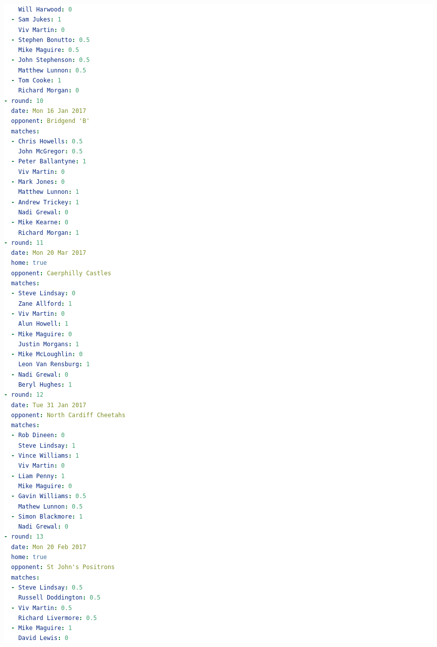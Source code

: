 ```yaml
    Will Harwood: 0
  - Sam Jukes: 1
    Viv Martin: 0
  - Stephen Bonutto: 0.5
    Mike Maguire: 0.5
  - John Stephenson: 0.5
    Matthew Lunnon: 0.5
  - Tom Cooke: 1
    Richard Morgan: 0
- round: 10
  date: Mon 16 Jan 2017
  opponent: Bridgend 'B'
  matches:
  - Chris Howells: 0.5
    John McGregor: 0.5
  - Peter Ballantyne: 1
    Viv Martin: 0
  - Mark Jones: 0
    Matthew Lunnon: 1
  - Andrew Trickey: 1
    Nadi Grewal: 0
  - Mike Kearne: 0
    Richard Morgan: 1
- round: 11
  date: Mon 20 Mar 2017
  home: true
  opponent: Caerphilly Castles
  matches:
  - Steve Lindsay: 0
    Zane Allford: 1
  - Viv Martin: 0
    Alun Howell: 1
  - Mike Maguire: 0
    Justin Morgans: 1
  - Mike McLoughlin: 0
    Leon Van Rensburg: 1
  - Nadi Grewal: 0
    Beryl Hughes: 1
- round: 12
  date: Tue 31 Jan 2017
  opponent: North Cardiff Cheetahs
  matches:
  - Rob Dineen: 0
    Steve Lindsay: 1
  - Vince Williams: 1
    Viv Martin: 0
  - Liam Penny: 1
    Mike Maguire: 0
  - Gavin Williams: 0.5
    Mathew Lunnon: 0.5
  - Simon Blackmore: 1
    Nadi Grewal: 0
- round: 13
  date: Mon 20 Feb 2017
  home: true
  opponent: St John's Positrons
  matches:
  - Steve Lindsay: 0.5
    Russell Doddington: 0.5
  - Viv Martin: 0.5
    Richard Livermore: 0.5
  - Mike Maguire: 1
    David Lewis: 0
```